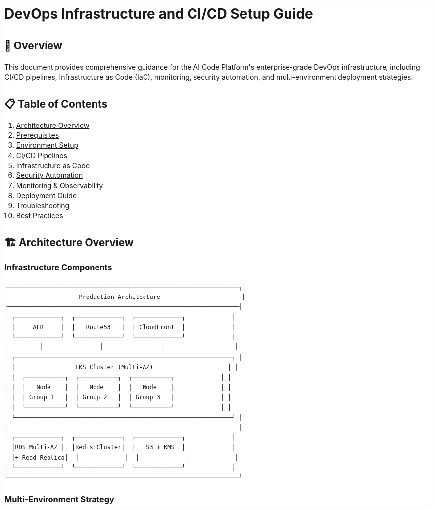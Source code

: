 # DevOps Infrastructure and CI/CD Setup Guide

## 🚀 Overview

This document provides comprehensive guidance for the AI Code Platform's enterprise-grade DevOps infrastructure, including CI/CD pipelines, Infrastructure as Code (IaC), monitoring, security automation, and multi-environment deployment strategies.

## 📋 Table of Contents

1. [Architecture Overview](#architecture-overview)
2. [Prerequisites](#prerequisites)
3. [Environment Setup](#environment-setup)
4. [CI/CD Pipelines](#cicd-pipelines)
5. [Infrastructure as Code](#infrastructure-as-code)
6. [Security Automation](#security-automation)
7. [Monitoring & Observability](#monitoring--observability)
8. [Deployment Guide](#deployment-guide)
9. [Troubleshooting](#troubleshooting)
10. [Best Practices](#best-practices)

## 🏗️ Architecture Overview

### Infrastructure Components

```
┌─────────────────────────────────────────────────────────────────┐
│                    Production Architecture                       │
├─────────────────────────────────────────────────────────────────┤
│ ┌─────────────┐  ┌─────────────┐  ┌─────────────┐             │
│ │     ALB     │  │   Route53   │  │ CloudFront  │             │
│ └─────────────┘  └─────────────┘  └─────────────┘             │
│         │                │                │                    │
│ ┌─────────────────────────────────────────────────────────────┐ │
│ │                 EKS Cluster (Multi-AZ)                     │ │
│ │  ┌───────────┐  ┌───────────┐  ┌───────────┐             │ │
│ │  │   Node    │  │   Node    │  │   Node    │             │ │
│ │  │ Group 1   │  │ Group 2   │  │ Group 3   │             │ │
│ │  └───────────┘  └───────────┘  └───────────┘             │ │
│ └─────────────────────────────────────────────────────────────┘ │
│                                                                 │
│ ┌─────────────┐  ┌─────────────┐  ┌─────────────┐             │
│ │RDS Multi-AZ │  │Redis Cluster│  │   S3 + KMS  │             │
│ │+ Read Replica│  │             │  │             │             │
│ └─────────────┘  └─────────────┘  └─────────────┘             │
└─────────────────────────────────────────────────────────────────┘
```

### Multi-Environment Strategy

